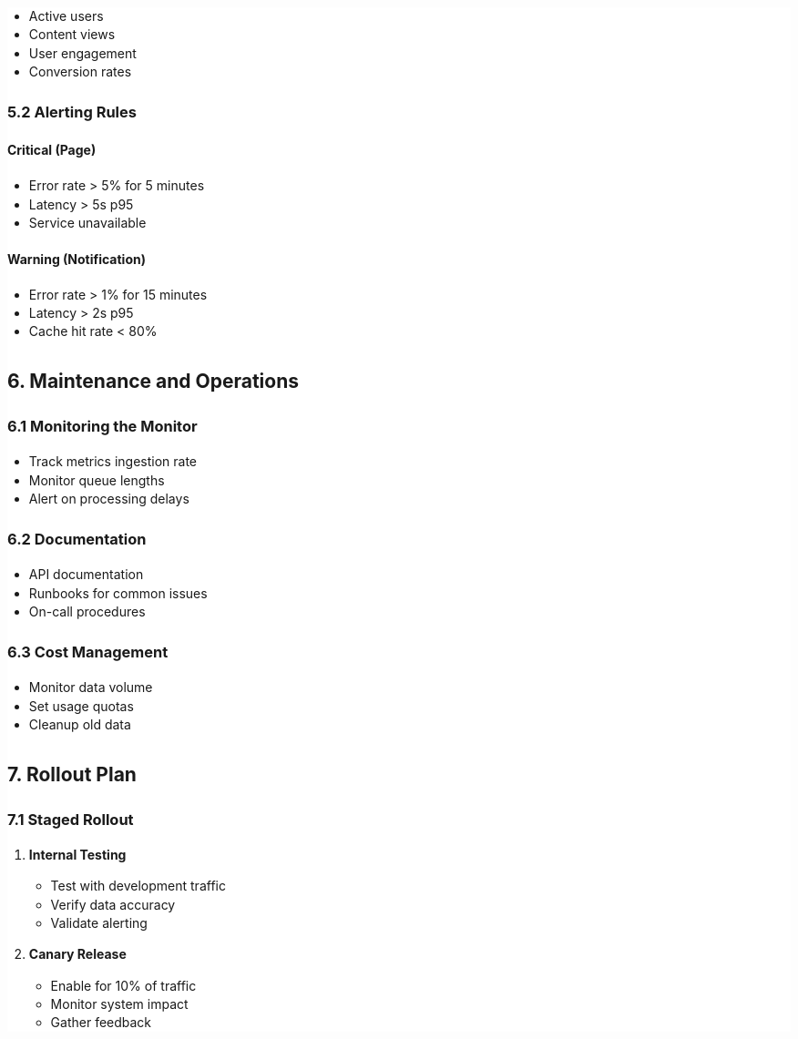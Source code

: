 - Active users
- Content views
- User engagement
- Conversion rates

### 5.2 Alerting Rules

#### Critical (Page)

- Error rate > 5% for 5 minutes
- Latency > 5s p95
- Service unavailable

#### Warning (Notification)

- Error rate > 1% for 15 minutes
- Latency > 2s p95
- Cache hit rate < 80%

## 6. Maintenance and Operations

### 6.1 Monitoring the Monitor

- Track metrics ingestion rate
- Monitor queue lengths
- Alert on processing delays

### 6.2 Documentation

- API documentation
- Runbooks for common issues
- On-call procedures

### 6.3 Cost Management

- Monitor data volume
- Set usage quotas
- Cleanup old data

## 7. Rollout Plan

### 7.1 Staged Rollout

1. **Internal Testing**
   - Test with development traffic
   - Verify data accuracy
   - Validate alerting

2. **Canary Release**
   - Enable for 10% of traffic
   - Monitor system impact
   - Gather feedback
